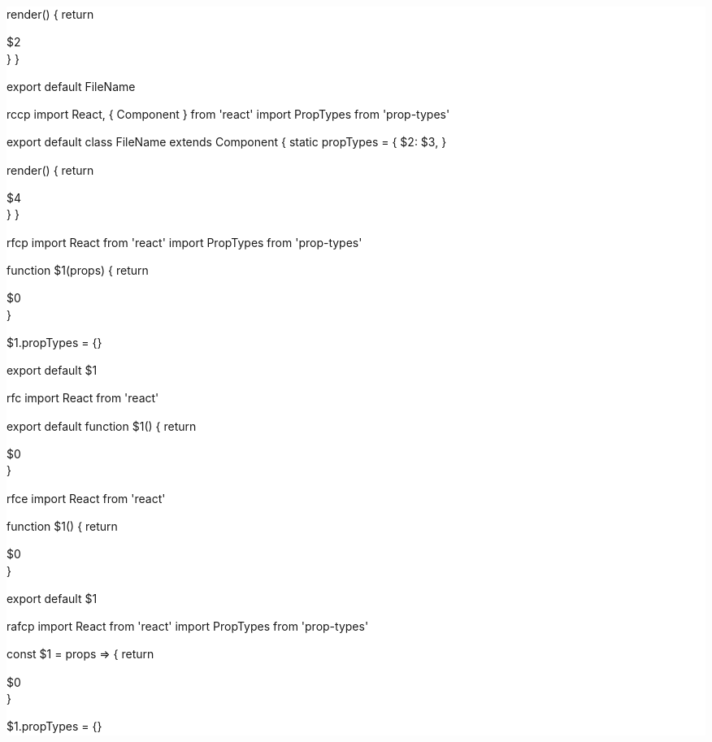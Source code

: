   render() {
    return <div>$2</div>
  }
}

export default FileName

rccp
import React, { Component } from 'react'
import PropTypes from 'prop-types'

export default class FileName extends Component {
  static propTypes = {
    $2: $3,
  }

  render() {
    return <div>$4</div>
  }
}

rfcp
import React from 'react'
import PropTypes from 'prop-types'

function $1(props) {
  return <div>$0</div>
}

$1.propTypes = {}

export default $1

rfc
import React from 'react'

export default function $1() {
  return <div>$0</div>
}

rfce
import React from 'react'

function $1() {
  return <div>$0</div>
}

export default $1

rafcp
import React from 'react'
import PropTypes from 'prop-types'

const $1 = props => {
  return <div>$0</div>
}

$1.propTypes = {}
